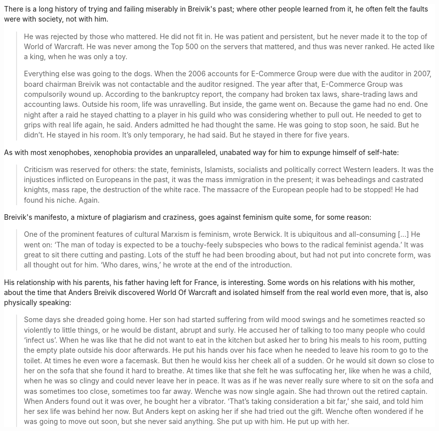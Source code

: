   
  
There is a long history of trying and failing miserably in Breivik's past; where other people learned from it, he often felt the faults were with society, not with him.  
  

> He was rejected by those who mattered. He did not fit in. He was patient and persistent, but he never made it to the top of World of Warcraft. He was never among the Top 500 on the servers that mattered, and thus was never ranked. He acted like a king, when he was only a toy.  
>   
> Everything else was going to the dogs. When the 2006 accounts for E-Commerce Group were due with the auditor in 2007, board chairman Breivik was not contactable and the auditor resigned. The year after that, E-Commerce Group was compulsorily wound up. According to the bankruptcy report, the company had broken tax laws, share-trading laws and accounting laws. Outside his room, life was unravelling. But inside, the game went on. Because the game had no end. One night after a raid he stayed chatting to a player in his guild who was considering whether to pull out. He needed to get to grips with real life again, he said. Anders admitted he had thought the same. He was going to stop soon, he said. But he didn’t. He stayed in his room. It’s only temporary, he had said. But he stayed in there for five years.

  
  
As with most xenophobes, xenophobia provides an unparalleled, unabated way for him to expunge himself of self-hate:  
  

> Criticism was reserved for others: the state, feminists, Islamists, socialists and politically correct Western leaders. It was the injustices inflicted on Europeans in the past, it was the mass immigration in the present; it was beheadings and castrated knights, mass rape, the destruction of the white race. The massacre of the European people had to be stopped! He had found his niche. Again.

  
  
Breivik's manifesto, a mixture of plagiarism and craziness, goes against feminism quite some, for some reason:  
  

> One of the prominent features of cultural Marxism is feminism, wrote Berwick. It is ubiquitous and all-consuming \[...\] He went on: ‘The man of today is expected to be a touchy-feely subspecies who bows to the radical feminist agenda.’ It was great to sit there cutting and pasting. Lots of the stuff he had been brooding about, but had not put into concrete form, was all thought out for him. ‘Who dares, wins,’ he wrote at the end of the introduction.

  
  
His relationship with his parents, his father having left for France, is interesting. Some words on his relations with his mother, about the time that Anders Breivik discovered World Of Warcraft and isolated himself from the real world even more, that is, also physically speaking:  
  

> Some days she dreaded going home. Her son had started suffering from wild mood swings and he sometimes reacted so violently to little things, or he would be distant, abrupt and surly. He accused her of talking to too many people who could ‘infect us’. When he was like that he did not want to eat in the kitchen but asked her to bring his meals to his room, putting the empty plate outside his door afterwards. He put his hands over his face when he needed to leave his room to go to the toilet. At times he even wore a facemask. But then he would kiss her cheek all of a sudden. Or he would sit down so close to her on the sofa that she found it hard to breathe. At times like that she felt he was suffocating her, like when he was a child, when he was so clingy and could never leave her in peace. It was as if he was never really sure where to sit on the sofa and was sometimes too close, sometimes too far away. Wenche was now single again. She had thrown out the retired captain. When Anders found out it was over, he bought her a vibrator. ‘That’s taking consideration a bit far,’ she said, and told him her sex life was behind her now. But Anders kept on asking her if she had tried out the gift. Wenche often wondered if he was going to move out soon, but she never said anything. She put up with him. He put up with her.
